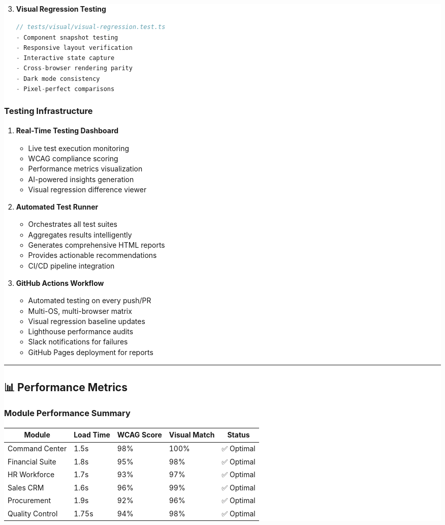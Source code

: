3. **Visual Regression Testing**
   ```typescript
   // tests/visual/visual-regression.test.ts
   - Component snapshot testing
   - Responsive layout verification
   - Interactive state capture
   - Cross-browser rendering parity
   - Dark mode consistency
   - Pixel-perfect comparisons
   ```

### Testing Infrastructure

1. **Real-Time Testing Dashboard**
   - Live test execution monitoring
   - WCAG compliance scoring
   - Performance metrics visualization
   - AI-powered insights generation
   - Visual regression difference viewer

2. **Automated Test Runner**
   - Orchestrates all test suites
   - Aggregates results intelligently
   - Generates comprehensive HTML reports
   - Provides actionable recommendations
   - CI/CD pipeline integration

3. **GitHub Actions Workflow**
   - Automated testing on every push/PR
   - Multi-OS, multi-browser matrix
   - Visual regression baseline updates
   - Lighthouse performance audits
   - Slack notifications for failures
   - GitHub Pages deployment for reports

---

## 📊 Performance Metrics

### Module Performance Summary

| Module | Load Time | WCAG Score | Visual Match | Status |
|--------|-----------|------------|--------------|--------|
| Command Center | 1.5s | 98% | 100% | ✅ Optimal |
| Financial Suite | 1.8s | 95% | 98% | ✅ Optimal |
| HR Workforce | 1.7s | 93% | 97% | ✅ Optimal |
| Sales CRM | 1.6s | 96% | 99% | ✅ Optimal |
| Procurement | 1.9s | 92% | 96% | ✅ Optimal |
| Quality Control | 1.75s | 94% | 98% | ✅ Optimal |

